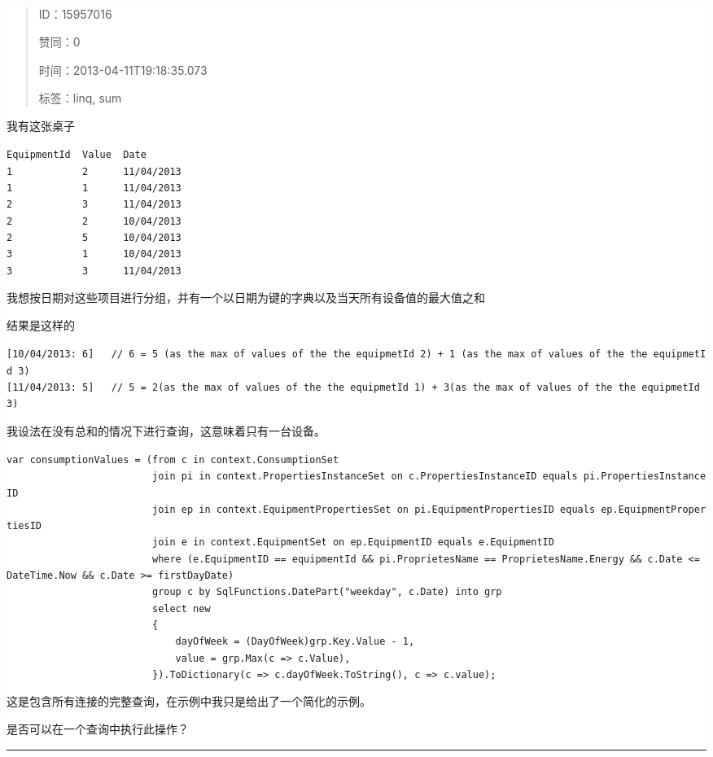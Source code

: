 > ID：15957016
> 
> 赞同：0
> 
> 时间：2013-04-11T19:18:35.073
> 
> 标签：linq, sum

我有这张桌子

```
EquipmentId  Value  Date
1            2      11/04/2013
1            1      11/04/2013
2            3      11/04/2013
2            2      10/04/2013
2            5      10/04/2013
3            1      10/04/2013
3            3      11/04/2013 
```

我想按日期对这些项目进行分组，并有一个以日期为键的字典以及当天所有设备值的最大值之和

结果是这样的

```
[10/04/2013: 6]   // 6 = 5 (as the max of values of the the equipmetId 2) + 1 (as the max of values of the the equipmetId 3)
[11/04/2013: 5]   // 5 = 2(as the max of values of the the equipmetId 1) + 3(as the max of values of the the equipmetId 3) 
```

我设法在没有总和的情况下进行查询，这意味着只有一台设备。

```
var consumptionValues = (from c in context.ConsumptionSet
                         join pi in context.PropertiesInstanceSet on c.PropertiesInstanceID equals pi.PropertiesInstanceID
                         join ep in context.EquipmentPropertiesSet on pi.EquipmentPropertiesID equals ep.EquipmentPropertiesID
                         join e in context.EquipmentSet on ep.EquipmentID equals e.EquipmentID
                         where (e.EquipmentID == equipmentId && pi.ProprietesName == ProprietesName.Energy && c.Date <= DateTime.Now && c.Date >= firstDayDate)
                         group c by SqlFunctions.DatePart("weekday", c.Date) into grp
                         select new
                         {
                             dayOfWeek = (DayOfWeek)grp.Key.Value - 1,
                             value = grp.Max(c => c.Value),
                         }).ToDictionary(c => c.dayOfWeek.ToString(), c => c.value); 
```

这是包含所有连接的完整查询，在示例中我只是给出了一个简化的示例。

是否可以在一个查询中执行此操作？

* * *
